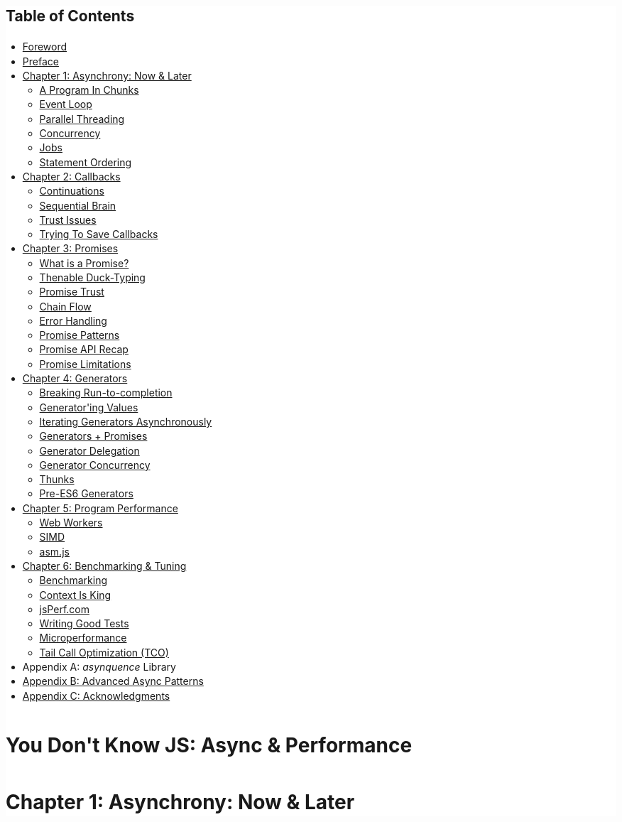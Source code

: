 ## Table of Contents

* [Foreword](#foreword)
* [Preface](#preface)
* [Chapter 1: Asynchrony: Now & Later](#chapter-1-asynchrony-now-&-later)
	* [A Program In Chunks](#a-program-in-chunks)
	* [Event Loop](#event-loop)
	* [Parallel Threading](#parallel-threading)
	* [Concurrency](#concurrency)
	* [Jobs](#jobs)
	* [Statement Ordering](#statement-ordering)
* [Chapter 2: Callbacks](#chapter-2-callbacks)
	* [Continuations](#continuations)
	* [Sequential Brain](#sequential-brain)
	* [Trust Issues](#trust-issues)
	* [Trying To Save Callbacks](#trying-to-save-callbacks)
* [Chapter 3: Promises](#chapter-3-promises)
	* [What is a Promise?](#what-is-a-promise?)
	* [Thenable Duck-Typing](#thenable-duck-typing)
	* [Promise Trust](#promise-trust)
	* [Chain Flow](#chain-flow)
	* [Error Handling](#error-handling)
	* [Promise Patterns](#promise-patterns)
	* [Promise API Recap](#promise-api-recap)
	* [Promise Limitations](#promise-limitations)
* [Chapter 4: Generators](#chapter-4-generators)
	* [Breaking Run-to-completion](#breaking-run-to-completion)
	* [Generator'ing Values](#generator'ing-values)
	* [Iterating Generators Asynchronously](#iterating-generators-asynchronously)
	* [Generators + Promises](#generators-+-promises)
	* [Generator Delegation](#generator-delegation)
	* [Generator Concurrency](#generator-concurrency)
	* [Thunks](#thunks)
	* [Pre-ES6 Generators](#pre-es6-generators)
* [Chapter 5: Program Performance](#chapter-5-program-performance)
	* [Web Workers](#web-workers)
	* [SIMD](#simd)
	* [asm.js](#asm.js)
* [Chapter 6: Benchmarking & Tuning](#chapter-6-benchmarking-&-tuning)
	* [Benchmarking](#benchmarking)
	* [Context Is King](#context-is-king)
	* [jsPerf.com](#jsperf.com)
	* [Writing Good Tests](#writing-good-tests)
	* [Microperformance](#microperformance)
	* [Tail Call Optimization (TCO)](#tail-call-optimization-(tco))
* Appendix A: *asynquence* Library
* [Appendix B: Advanced Async Patterns](#appendix-b-advanced-async-patterns)
* [Appendix C: Acknowledgments](#appendix-c-acknowledgments)

# You Don't Know JS: Async & Performance
# Chapter 1: Asynchrony: Now & Later
